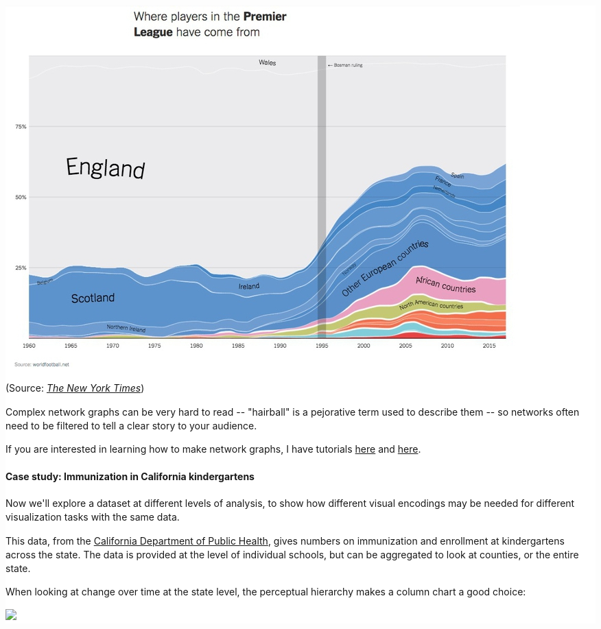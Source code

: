 ![](./img/class2_17.jpg)

(Source: [*The New York Times*](http://www.nytimes.com/interactive/2014/06/20/sports/worldcup/how-world-cup-players-are-connected.html))

Complex network graphs can be very hard to read -- "hairball" is a pejorative term used to describe them -- so networks often need to be filtered to tell a clear story to your audience.

If you are interested in learning how to make network graphs, I have tutorials [here](https://paldhous.github.io/NICAR/2015/gephi.html) and [here](https://www.peteraldhous.com/CAR/CAR2014_NodeXL.pdf).


#### Case study: Immunization in California kindergartens

Now we'll explore a dataset at different levels of analysis, to show how different visual encodings may be needed for different visualization tasks with the same data.

This data, from the [California Department of Public Health](http://www.shotsforschool.org/k-12/reporting-data/), gives numbers on immunization and enrollment at kindergartens across the state. The data is provided at the level of individual schools, but can be aggregated to look at counties, or the entire state.

When looking at change over time at the state level, the perceptual hierarchy makes a column chart a good choice:

![](./img/infodes_5.jpg)
